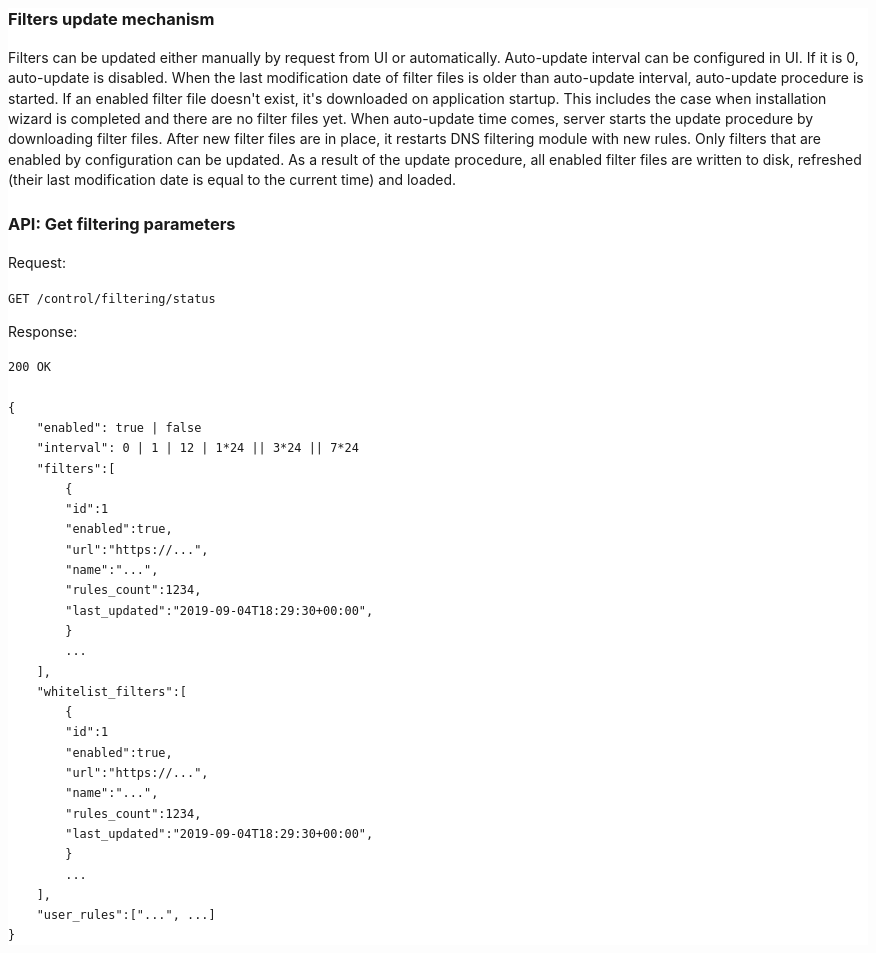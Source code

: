 
### Filters update mechanism

Filters can be updated either manually by request from UI or automatically.
Auto-update interval can be configured in UI.  If it is 0, auto-update is disabled.
When the last modification date of filter files is older than auto-update interval, auto-update procedure is started.
If an enabled filter file doesn't exist, it's downloaded on application startup.  This includes the case when installation wizard is completed and there are no filter files yet.
When auto-update time comes, server starts the update procedure by downloading filter files.  After new filter files are in place, it restarts DNS filtering module with new rules.
Only filters that are enabled by configuration can be updated.
As a result of the update procedure, all enabled filter files are written to disk, refreshed (their last modification date is equal to the current time) and loaded.


### API: Get filtering parameters

Request:

	GET /control/filtering/status

Response:

	200 OK

	{
		"enabled": true | false
		"interval": 0 | 1 | 12 | 1*24 || 3*24 || 7*24
		"filters":[
			{
			"id":1
			"enabled":true,
			"url":"https://...",
			"name":"...",
			"rules_count":1234,
			"last_updated":"2019-09-04T18:29:30+00:00",
			}
			...
		],
		"whitelist_filters":[
			{
			"id":1
			"enabled":true,
			"url":"https://...",
			"name":"...",
			"rules_count":1234,
			"last_updated":"2019-09-04T18:29:30+00:00",
			}
			...
		],
		"user_rules":["...", ...]
	}
